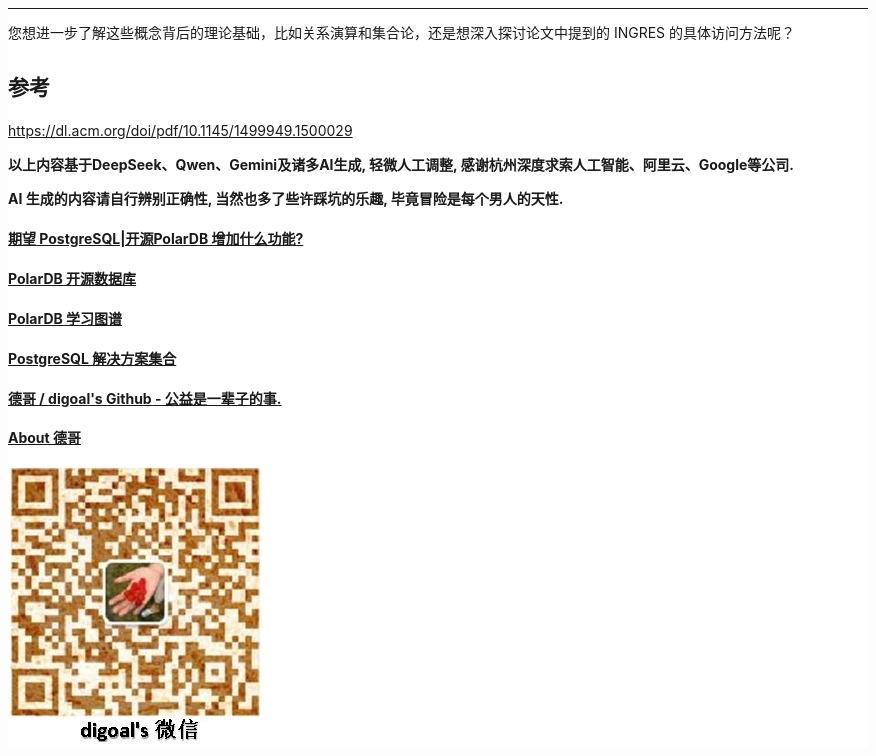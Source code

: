 -----

您想进一步了解这些概念背后的理论基础，比如关系演算和集合论，还是想深入探讨论文中提到的 INGRES 的具体访问方法呢？
  
## 参考        
         
https://dl.acm.org/doi/pdf/10.1145/1499949.1500029    
        
<b> 以上内容基于DeepSeek、Qwen、Gemini及诸多AI生成, 轻微人工调整, 感谢杭州深度求索人工智能、阿里云、Google等公司. </b>        
        
<b> AI 生成的内容请自行辨别正确性, 当然也多了些许踩坑的乐趣, 毕竟冒险是每个男人的天性.  </b>        
    
#### [期望 PostgreSQL|开源PolarDB 增加什么功能?](https://github.com/digoal/blog/issues/76 "269ac3d1c492e938c0191101c7238216")
  
  
#### [PolarDB 开源数据库](https://openpolardb.com/home "57258f76c37864c6e6d23383d05714ea")
  
  
#### [PolarDB 学习图谱](https://www.aliyun.com/database/openpolardb/activity "8642f60e04ed0c814bf9cb9677976bd4")
  
  
#### [PostgreSQL 解决方案集合](../201706/20170601_02.md "40cff096e9ed7122c512b35d8561d9c8")
  
  
#### [德哥 / digoal's Github - 公益是一辈子的事.](https://github.com/digoal/blog/blob/master/README.md "22709685feb7cab07d30f30387f0a9ae")
  
  
#### [About 德哥](https://github.com/digoal/blog/blob/master/me/readme.md "a37735981e7704886ffd590565582dd0")
  
  
![digoal's wechat](../pic/digoal_weixin.jpg "f7ad92eeba24523fd47a6e1a0e691b59")
  
